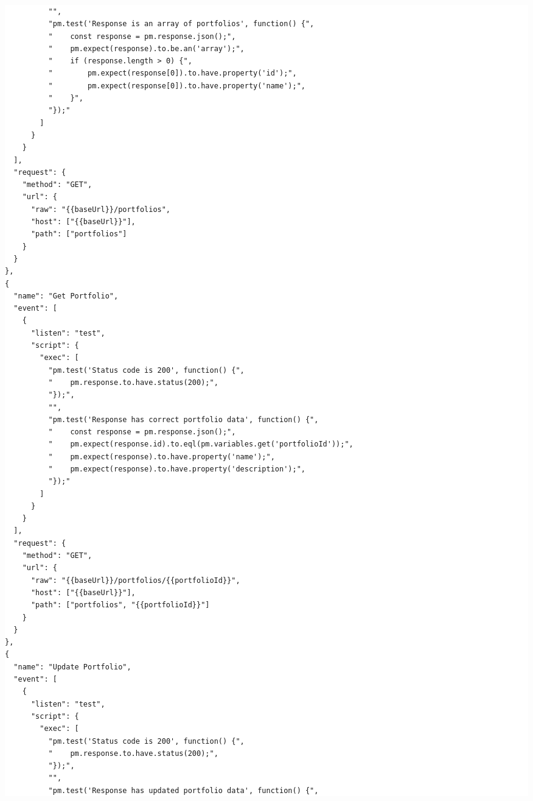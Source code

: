               "",
              "pm.test('Response is an array of portfolios', function() {",
              "    const response = pm.response.json();",
              "    pm.expect(response).to.be.an('array');",
              "    if (response.length > 0) {",
              "        pm.expect(response[0]).to.have.property('id');",
              "        pm.expect(response[0]).to.have.property('name');",
              "    }",
              "});"
            ]
          }
        }
      ],
      "request": {
        "method": "GET",
        "url": {
          "raw": "{{baseUrl}}/portfolios",
          "host": ["{{baseUrl}}"],
          "path": ["portfolios"]
        }
      }
    },
    {
      "name": "Get Portfolio",
      "event": [
        {
          "listen": "test",
          "script": {
            "exec": [
              "pm.test('Status code is 200', function() {",
              "    pm.response.to.have.status(200);",
              "});",
              "",
              "pm.test('Response has correct portfolio data', function() {",
              "    const response = pm.response.json();",
              "    pm.expect(response.id).to.eql(pm.variables.get('portfolioId'));",
              "    pm.expect(response).to.have.property('name');",
              "    pm.expect(response).to.have.property('description');",
              "});"
            ]
          }
        }
      ],
      "request": {
        "method": "GET",
        "url": {
          "raw": "{{baseUrl}}/portfolios/{{portfolioId}}",
          "host": ["{{baseUrl}}"],
          "path": ["portfolios", "{{portfolioId}}"]
        }
      }
    },
    {
      "name": "Update Portfolio",
      "event": [
        {
          "listen": "test",
          "script": {
            "exec": [
              "pm.test('Status code is 200', function() {",
              "    pm.response.to.have.status(200);",
              "});",
              "",
              "pm.test('Response has updated portfolio data', function() {",